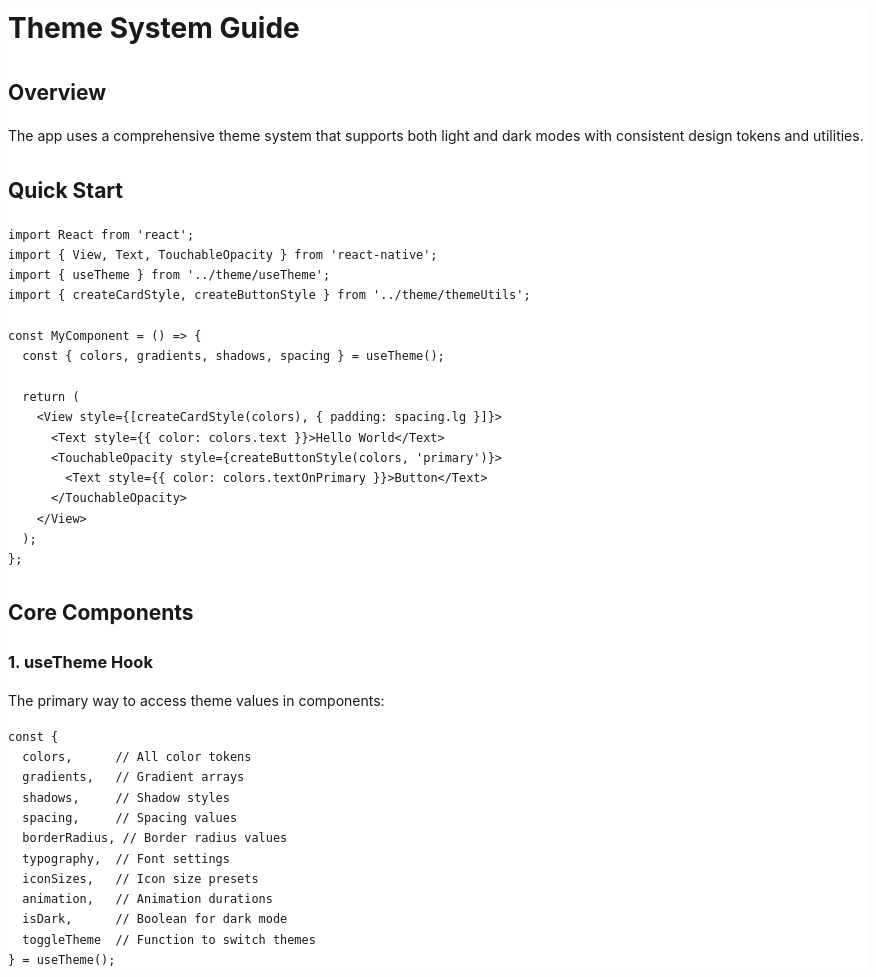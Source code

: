 # Theme System Guide

## Overview

The app uses a comprehensive theme system that supports both light and dark modes with consistent design tokens and utilities.

## Quick Start

```tsx
import React from 'react';
import { View, Text, TouchableOpacity } from 'react-native';
import { useTheme } from '../theme/useTheme';
import { createCardStyle, createButtonStyle } from '../theme/themeUtils';

const MyComponent = () => {
  const { colors, gradients, shadows, spacing } = useTheme();

  return (
    <View style={[createCardStyle(colors), { padding: spacing.lg }]}>
      <Text style={{ color: colors.text }}>Hello World</Text>
      <TouchableOpacity style={createButtonStyle(colors, 'primary')}>
        <Text style={{ color: colors.textOnPrimary }}>Button</Text>
      </TouchableOpacity>
    </View>
  );
};
```

## Core Components

### 1. useTheme Hook

The primary way to access theme values in components:

```tsx
const { 
  colors,      // All color tokens
  gradients,   // Gradient arrays
  shadows,     // Shadow styles
  spacing,     // Spacing values
  borderRadius, // Border radius values
  typography,  // Font settings
  iconSizes,   // Icon size presets
  animation,   // Animation durations
  isDark,      // Boolean for dark mode
  toggleTheme  // Function to switch themes
} = useTheme();
```
